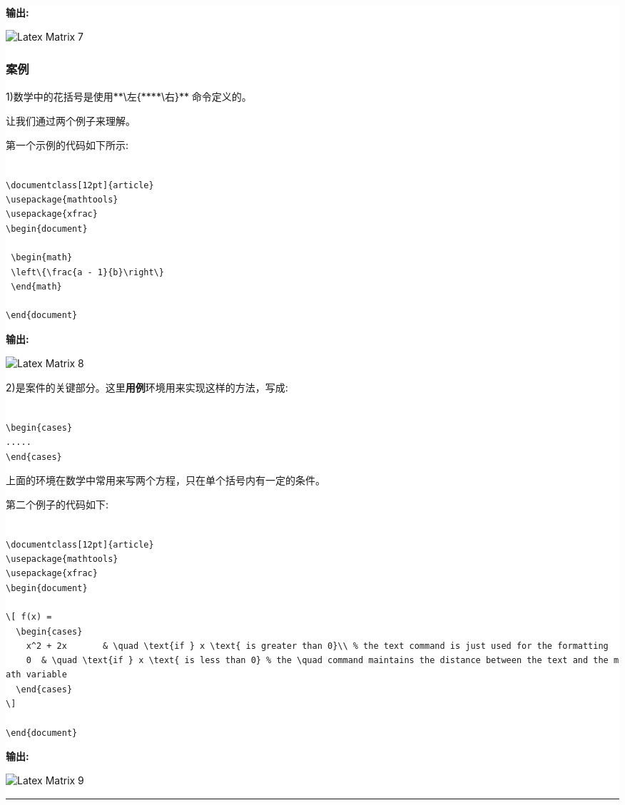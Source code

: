 **输出:**

![Latex Matrix 7](../Images/1dd2d6b2a84924f4871aaf63cfc24f28.png)

### 案例

1)数学中的花括号是使用**\左{****\右}** 命令定义的。

让我们通过两个例子来理解。

第一个示例的代码如下所示:

```

\documentclass[12pt]{article} 
\usepackage{mathtools}
\usepackage{xfrac}
\begin{document}

 \begin{math}
 \left\{\frac{a - 1}{b}\right\}
 \end{math}

\end{document}

```

**输出:**

![Latex Matrix 8](../Images/34815d2353887b54718e304a30b865c5.png)

2)是案件的关键部分。这里**用例**环境用来实现这样的方法，写成:

```

\begin{cases}
.....
\end{cases}

```

上面的环境在数学中常用来写两个方程，只在单个括号内有一定的条件。

第二个例子的代码如下:

```

\documentclass[12pt]{article} 
\usepackage{mathtools}
\usepackage{xfrac}
\begin{document}

\[ f(x) =
  \begin{cases}
    x^2 + 2x       & \quad \text{if } x \text{ is greater than 0}\\ % the text command is just used for the formatting
    0  & \quad \text{if } x \text{ is less than 0} % the \quad command maintains the distance between the text and the math variable
  \end{cases}
\]

\end{document}

```

**输出:**

![Latex Matrix 9](../Images/d290fc1916055d0fa95a1d5be6d7e551.png)

* * *